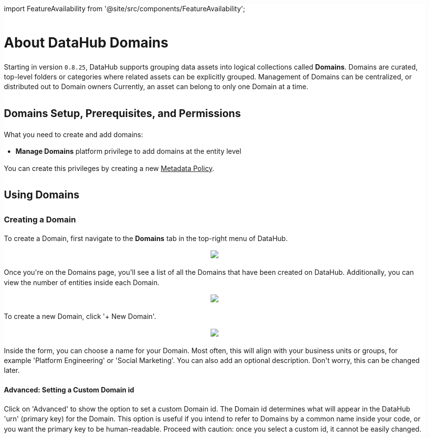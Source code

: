 import FeatureAvailability from '@site/src/components/FeatureAvailability';

# About DataHub Domains

<FeatureAvailability/>

Starting in version `0.8.25`, DataHub supports grouping data assets into logical collections called **Domains**. Domains are curated, top-level folders or categories where related assets can be explicitly grouped. Management of Domains can be centralized, or distributed out to Domain owners Currently, an asset can belong to only one Domain at a time.

## Domains Setup, Prerequisites, and Permissions

What you need to create and add domains:

- **Manage Domains** platform privilege to add domains at the entity level

You can create this privileges by creating a new [Metadata Policy](./authorization/policies.md).

## Using Domains

### Creating a Domain

To create a Domain, first navigate to the **Domains** tab in the top-right menu of DataHub.

<p align="center">
  <img width="70%"  src="https://raw.githubusercontent.com/datahub-project/static-assets/main/imgs/domains-tab.png"/>
</p>

Once you're on the Domains page, you'll see a list of all the Domains that have been created on DataHub. Additionally, you can
view the number of entities inside each Domain.

<p align="center">
  <img width="70%"  src="https://raw.githubusercontent.com/datahub-project/static-assets/main/imgs/list-domains.png"/>
</p>

To create a new Domain, click '+ New Domain'.

<p align="center">
  <img width="70%"  src="https://raw.githubusercontent.com/datahub-project/static-assets/main/imgs/create-domain.png"/>
</p>

Inside the form, you can choose a name for your Domain. Most often, this will align with your business units or groups, for example
'Platform Engineering' or 'Social Marketing'. You can also add an optional description. Don't worry, this can be changed later.

#### Advanced: Setting a Custom Domain id

Click on 'Advanced' to show the option to set a custom Domain id. The Domain id determines what will appear in the DataHub 'urn' (primary key)
for the Domain. This option is useful if you intend to refer to Domains by a common name inside your code, or you want the primary
key to be human-readable. Proceed with caution: once you select a custom id, it cannot be easily changed.

